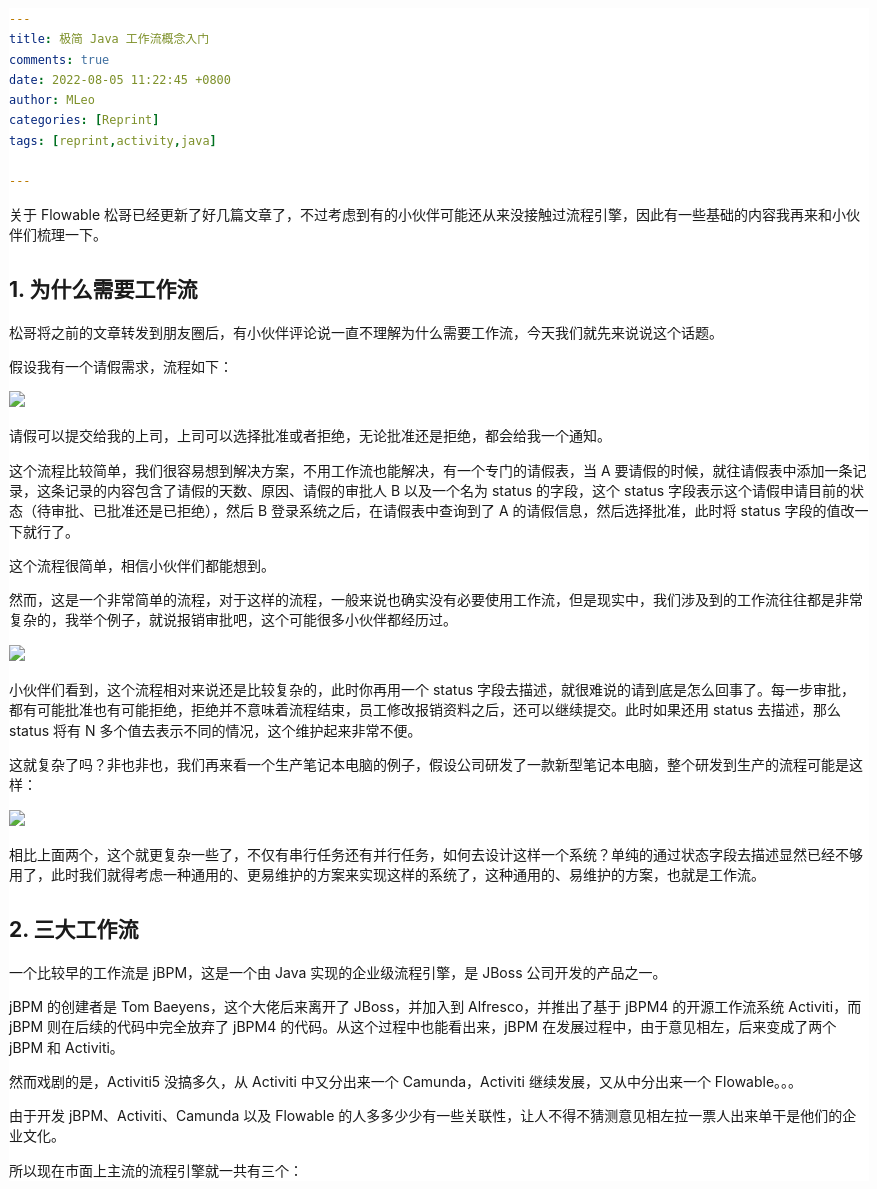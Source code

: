 ```yaml
---
title: 极简 Java 工作流概念入门
comments: true
date: 2022-08-05 11:22:45 +0800
author: MLeo
categories: [Reprint]
tags: [reprint,activity,java]

---
```


关于 Flowable 松哥已经更新了好几篇文章了，不过考虑到有的小伙伴可能还从来没接触过流程引擎，因此有一些基础的内容我再来和小伙伴们梳理一下。

## 1\. 为什么需要工作流

松哥将之前的文章转发到朋友圈后，有小伙伴评论说一直不理解为什么需要工作流，今天我们就先来说说这个话题。

假设我有一个请假需求，流程如下：

![](https://segmentfault.com/img/remote/1460000042383901)

请假可以提交给我的上司，上司可以选择批准或者拒绝，无论批准还是拒绝，都会给我一个通知。

这个流程比较简单，我们很容易想到解决方案，不用工作流也能解决，有一个专门的请假表，当 A 要请假的时候，就往请假表中添加一条记录，这条记录的内容包含了请假的天数、原因、请假的审批人 B 以及一个名为 status 的字段，这个 status 字段表示这个请假申请目前的状态（待审批、已批准还是已拒绝），然后 B 登录系统之后，在请假表中查询到了 A 的请假信息，然后选择批准，此时将 status 字段的值改一下就行了。

这个流程很简单，相信小伙伴们都能想到。

然而，这是一个非常简单的流程，对于这样的流程，一般来说也确实没有必要使用工作流，但是现实中，我们涉及到的工作流往往都是非常复杂的，我举个例子，就说报销审批吧，这个可能很多小伙伴都经历过。

![](https://segmentfault.com/img/remote/1460000042383902)

小伙伴们看到，这个流程相对来说还是比较复杂的，此时你再用一个 status 字段去描述，就很难说的请到底是怎么回事了。每一步审批，都有可能批准也有可能拒绝，拒绝并不意味着流程结束，员工修改报销资料之后，还可以继续提交。此时如果还用 status 去描述，那么 status 将有 N 多个值去表示不同的情况，这个维护起来非常不便。

这就复杂了吗？非也非也，我们再来看一个生产笔记本电脑的例子，假设公司研发了一款新型笔记本电脑，整个研发到生产的流程可能是这样：

![](https://segmentfault.com/img/remote/1460000042383903)

相比上面两个，这个就更复杂一些了，不仅有串行任务还有并行任务，如何去设计这样一个系统？单纯的通过状态字段去描述显然已经不够用了，此时我们就得考虑一种通用的、更易维护的方案来实现这样的系统了，这种通用的、易维护的方案，也就是工作流。

## 2\. 三大工作流

一个比较早的工作流是 jBPM，这是一个由 Java 实现的企业级流程引擎，是 JBoss 公司开发的产品之一。

jBPM 的创建者是 Tom Baeyens，这个大佬后来离开了 JBoss，并加入到 Alfresco，并推出了基于 jBPM4 的开源工作流系统 Activiti，而 jBPM 则在后续的代码中完全放弃了 jBPM4 的代码。从这个过程中也能看出来，jBPM 在发展过程中，由于意见相左，后来变成了两个 jBPM 和 Activiti。

然而戏剧的是，Activiti5 没搞多久，从 Activiti 中又分出来一个 Camunda，Activiti 继续发展，又从中分出来一个 Flowable。。。

由于开发 jBPM、Activiti、Camunda 以及 Flowable 的人多多少少有一些关联性，让人不得不猜测意见相左拉一票人出来单干是他们的企业文化。

所以现在市面上主流的流程引擎就一共有三个：
